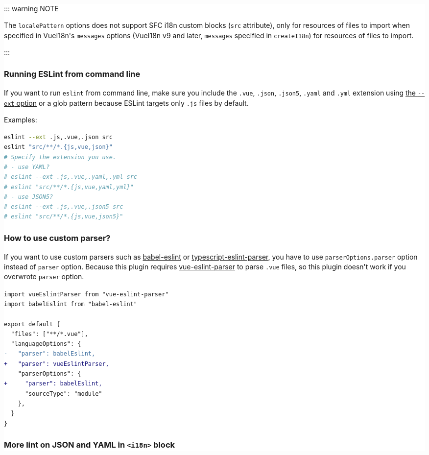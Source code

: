 ::: warning NOTE

The `localePattern` options does not support SFC i18n custom blocks (`src` attribute), only for resources of files to import when specified in VueI18n's `messages` options (VueI18n v9 and later, `messages` specified in `createI18n`) for resources of files to import.

:::

### Running ESLint from command line

If you want to run `eslint` from command line, make sure you include the `.vue`, `.json`, `.json5`, `.yaml` and `.yml` extension using [the `--ext` option](https://eslint.org/docs/user-guide/configuring#specifying-file-extensions-to-lint) or a glob pattern because ESLint targets only `.js` files by default.

Examples:

```sh
eslint --ext .js,.vue,.json src
eslint "src/**/*.{js,vue,json}"
# Specify the extension you use.
# - use YAML?
# eslint --ext .js,.vue,.yaml,.yml src
# eslint "src/**/*.{js,vue,yaml,yml}"
# - use JSON5?
# eslint --ext .js,.vue,.json5 src
# eslint "src/**/*.{js,vue,json5}"
```

### How to use custom parser?

If you want to use custom parsers such as [babel-eslint](https://www.npmjs.com/package/babel-eslint) or [typescript-eslint-parser](https://www.npmjs.com/package/typescript-eslint-parser), you have to use `parserOptions.parser` option instead of `parser` option. Because this plugin requires [vue-eslint-parser](https://www.npmjs.com/package/vue-eslint-parser) to parse `.vue` files, so this plugin doesn't work if you overwrote `parser` option.

```diff
import vueEslintParser from "vue-eslint-parser"
import babelEslint from "babel-eslint"

export default {
  "files": ["**/*.vue"],
  "languageOptions": {
-   "parser": babelEslint,
+   "parser": vueEslintParser,
    "parserOptions": {
+     "parser": babelEslint,
      "sourceType": "module"
    },
  }
}
```

### More lint on JSON and YAML in `<i18n>` block
